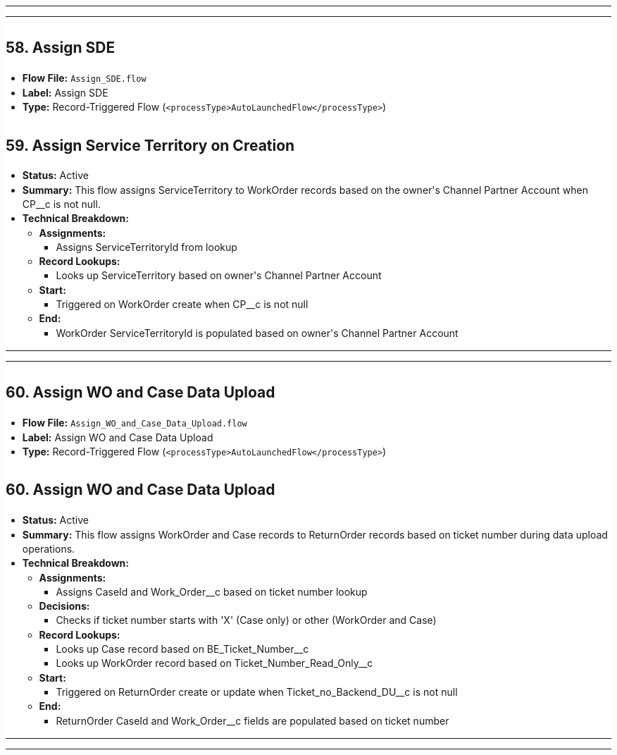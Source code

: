 
---
---

## 58. Assign SDE

- **Flow File:** `Assign_SDE.flow`
- **Label:** Assign SDE
- **Type:** Record-Triggered Flow (`<processType>AutoLaunchedFlow</processType>`)
## 59. Assign Service Territory on Creation
- **Status:** Active
- **Summary:**
  This flow assigns ServiceTerritory to WorkOrder records based on the owner's Channel Partner Account when CP__c is not null.
- **Technical Breakdown:**
  - **Assignments:**
    - Assigns ServiceTerritoryId from lookup
  - **Record Lookups:**
    - Looks up ServiceTerritory based on owner's Channel Partner Account
  - **Start:**
    - Triggered on WorkOrder create when CP__c is not null
  - **End:**
    - WorkOrder ServiceTerritoryId is populated based on owner's Channel Partner Account

---
---

## 60. Assign WO and Case Data Upload

- **Flow File:** `Assign_WO_and_Case_Data_Upload.flow`
- **Label:** Assign WO and Case Data Upload
- **Type:** Record-Triggered Flow (`<processType>AutoLaunchedFlow</processType>`)
## 60. Assign WO and Case Data Upload
- **Status:** Active
- **Summary:**
  This flow assigns WorkOrder and Case records to ReturnOrder records based on ticket number during data upload operations.
- **Technical Breakdown:**
  - **Assignments:**
    - Assigns CaseId and Work_Order__c based on ticket number lookup
  - **Decisions:**
    - Checks if ticket number starts with 'X' (Case only) or other (WorkOrder and Case)
  - **Record Lookups:**
    - Looks up Case record based on BE_Ticket_Number__c
    - Looks up WorkOrder record based on Ticket_Number_Read_Only__c
  - **Start:**
    - Triggered on ReturnOrder create or update when Ticket_no_Backend_DU__c is not null
  - **End:**
    - ReturnOrder CaseId and Work_Order__c fields are populated based on ticket number

---
---